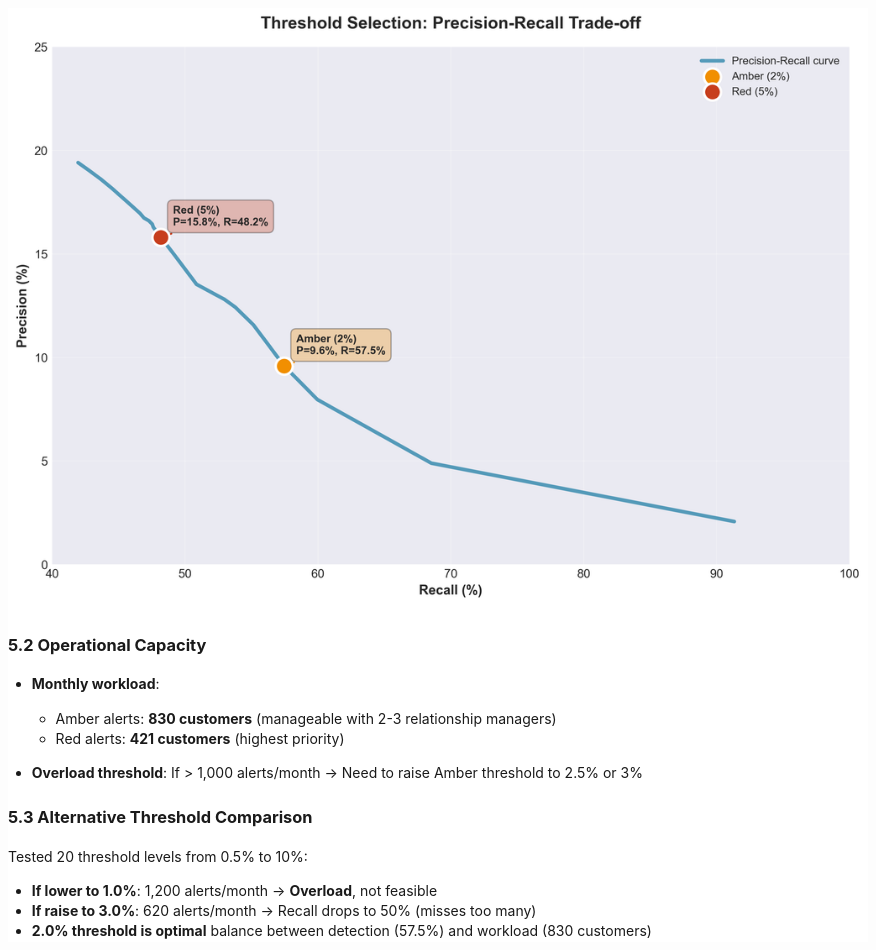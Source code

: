 ![Precision-Recall Curve](plots/precision_recall_curve.png)

### 5.2 Operational Capacity

* **Monthly workload**:
  - Amber alerts: **830 customers** (manageable with 2-3 relationship managers)
  - Red alerts: **421 customers** (highest priority)

* **Overload threshold**: If > 1,000 alerts/month → Need to raise Amber threshold to 2.5% or 3%

### 5.3 Alternative Threshold Comparison

Tested 20 threshold levels from 0.5% to 10%:

* **If lower to 1.0%**: 1,200 alerts/month → **Overload**, not feasible
* **If raise to 3.0%**: 620 alerts/month → Recall drops to 50% (misses too many)
* **2.0% threshold is optimal** balance between detection (57.5%) and workload (830 customers)
